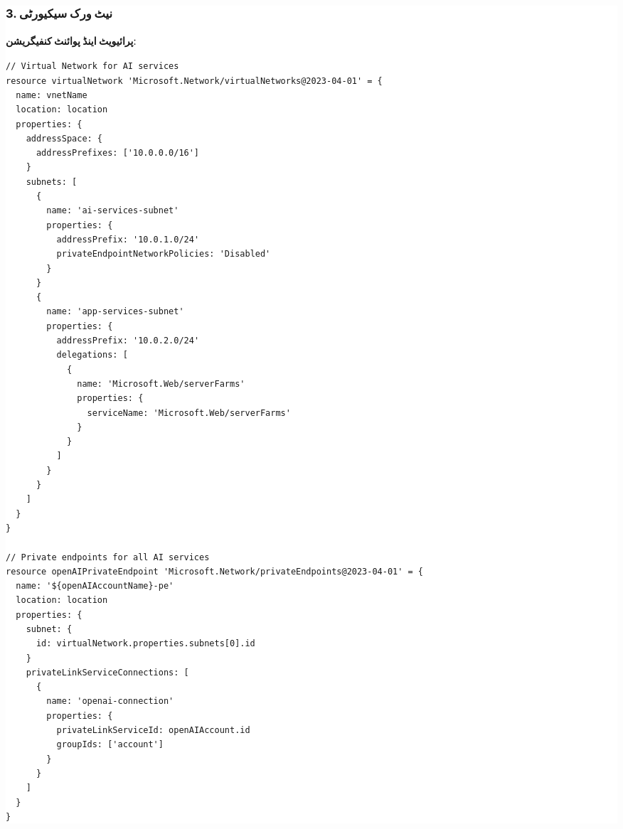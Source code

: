 ### 3. نیٹ ورک سیکیورٹی

**پرائیویٹ اینڈ پوائنٹ کنفیگریشن**:

```bicep
// Virtual Network for AI services
resource virtualNetwork 'Microsoft.Network/virtualNetworks@2023-04-01' = {
  name: vnetName
  location: location
  properties: {
    addressSpace: {
      addressPrefixes: ['10.0.0.0/16']
    }
    subnets: [
      {
        name: 'ai-services-subnet'
        properties: {
          addressPrefix: '10.0.1.0/24'
          privateEndpointNetworkPolicies: 'Disabled'
        }
      }
      {
        name: 'app-services-subnet'
        properties: {
          addressPrefix: '10.0.2.0/24'
          delegations: [
            {
              name: 'Microsoft.Web/serverFarms'
              properties: {
                serviceName: 'Microsoft.Web/serverFarms'
              }
            }
          ]
        }
      }
    ]
  }
}

// Private endpoints for all AI services
resource openAIPrivateEndpoint 'Microsoft.Network/privateEndpoints@2023-04-01' = {
  name: '${openAIAccountName}-pe'
  location: location
  properties: {
    subnet: {
      id: virtualNetwork.properties.subnets[0].id
    }
    privateLinkServiceConnections: [
      {
        name: 'openai-connection'
        properties: {
          privateLinkServiceId: openAIAccount.id
          groupIds: ['account']
        }
      }
    ]
  }
}
```

